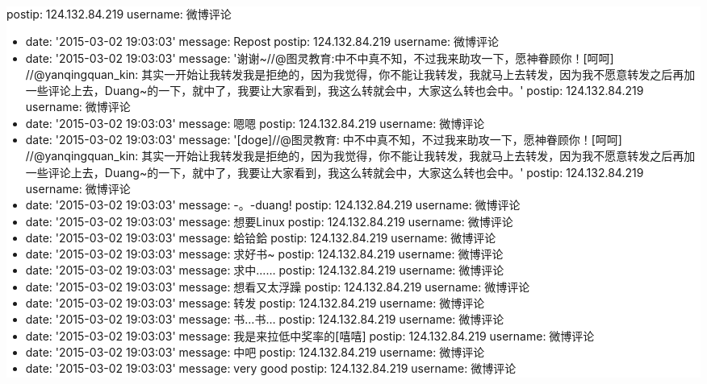   postip: 124.132.84.219
  username: 微博评论
- date: '2015-03-02 19:03:03'
  message: Repost
  postip: 124.132.84.219
  username: 微博评论
- date: '2015-03-02 19:03:03'
  message: '谢谢~//@图灵教育:中不中真不知，不过我来助攻一下，愿神眷顾你！[呵呵] //@yanqingquan_kin: 其实一开始让我转发我是拒绝的，因为我觉得，你不能让我转发，我就马上去转发，因为我不愿意转发之后再加一些评论上去，Duang~的一下，就中了，我要让大家看到，我这么转就会中，大家这么转也会中。'
  postip: 124.132.84.219
  username: 微博评论
- date: '2015-03-02 19:03:03'
  message: 嗯嗯
  postip: 124.132.84.219
  username: 微博评论
- date: '2015-03-02 19:03:03'
  message: '[doge]//@图灵教育: 中不中真不知，不过我来助攻一下，愿神眷顾你！[呵呵] //@yanqingquan_kin: 其实一开始让我转发我是拒绝的，因为我觉得，你不能让我转发，我就马上去转发，因为我不愿意转发之后再加一些评论上去，Duang~的一下，就中了，我要让大家看到，我这么转就会中，大家这么转也会中。'
  postip: 124.132.84.219
  username: 微博评论
- date: '2015-03-02 19:03:03'
  message: -。-duang!
  postip: 124.132.84.219
  username: 微博评论
- date: '2015-03-02 19:03:03'
  message: 想要Linux
  postip: 124.132.84.219
  username: 微博评论
- date: '2015-03-02 19:03:03'
  message: 蛤铪鉿
  postip: 124.132.84.219
  username: 微博评论
- date: '2015-03-02 19:03:03'
  message: 求好书~
  postip: 124.132.84.219
  username: 微博评论
- date: '2015-03-02 19:03:03'
  message: 求中……
  postip: 124.132.84.219
  username: 微博评论
- date: '2015-03-02 19:03:03'
  message: 想看又太浮躁
  postip: 124.132.84.219
  username: 微博评论
- date: '2015-03-02 19:03:03'
  message: 转发
  postip: 124.132.84.219
  username: 微博评论
- date: '2015-03-02 19:03:03'
  message: 书…书…
  postip: 124.132.84.219
  username: 微博评论
- date: '2015-03-02 19:03:03'
  message: 我是来拉低中奖率的[嘻嘻]
  postip: 124.132.84.219
  username: 微博评论
- date: '2015-03-02 19:03:03'
  message: 中吧
  postip: 124.132.84.219
  username: 微博评论
- date: '2015-03-02 19:03:03'
  message: very good
  postip: 124.132.84.219
  username: 微博评论